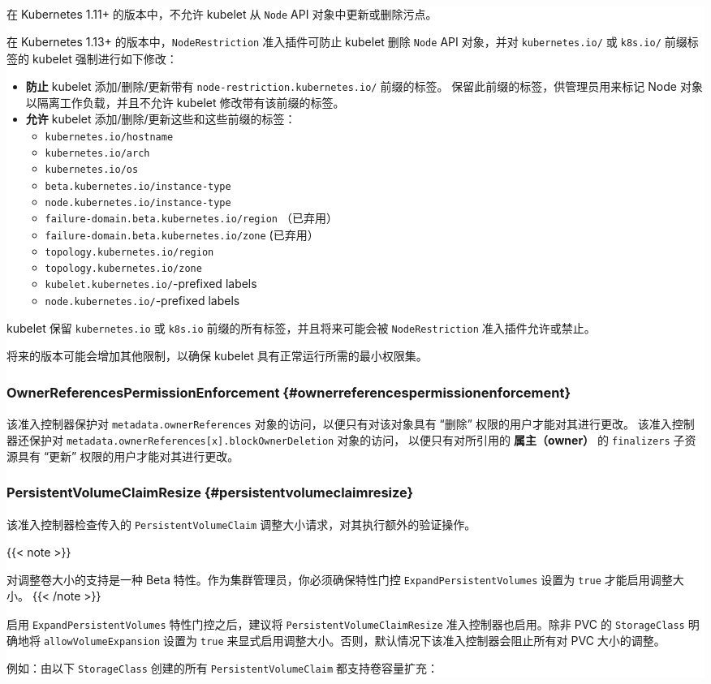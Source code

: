 
在 Kubernetes 1.11+ 的版本中，不允许 kubelet 从 `Node` API 对象中更新或删除污点。

在 Kubernetes 1.13+ 的版本中，`NodeRestriction` 准入插件可防止 kubelet 删除
`Node` API 对象，并对 `kubernetes.io/` 或 `k8s.io/` 前缀标签的 kubelet
强制进行如下修改：


* **防止** kubelet 添加/删除/更新带有 `node-restriction.kubernetes.io/` 前缀的标签。
  保留此前缀的标签，供管理员用来标记 Node 对象以隔离工作负载，并且不允许 kubelet
  修改带有该前缀的标签。
* **允许** kubelet 添加/删除/更新这些和这些前缀的标签：
  * `kubernetes.io/hostname`
  * `kubernetes.io/arch`
  * `kubernetes.io/os`
  * `beta.kubernetes.io/instance-type`
  * `node.kubernetes.io/instance-type`
  * `failure-domain.beta.kubernetes.io/region` （已弃用）
  * `failure-domain.beta.kubernetes.io/zone`  (已弃用）
  * `topology.kubernetes.io/region`
  * `topology.kubernetes.io/zone`
  * `kubelet.kubernetes.io/`-prefixed labels
  * `node.kubernetes.io/`-prefixed labels


kubelet 保留 `kubernetes.io` 或 `k8s.io` 前缀的所有标签，并且将来可能会被
`NodeRestriction` 准入插件允许或禁止。

将来的版本可能会增加其他限制，以确保 kubelet 具有正常运行所需的最小权限集。

### OwnerReferencesPermissionEnforcement {#ownerreferencespermissionenforcement}


该准入控制器保护对 `metadata.ownerReferences` 对象的访问，以便只有对该对象具有
“删除” 权限的用户才能对其进行更改。
该准入控制器还保护对 `metadata.ownerReferences[x].blockOwnerDeletion` 对象的访问，
以便只有对所引用的 **属主（owner）** 的 `finalizers` 子资源具有 “更新” 
权限的用户才能对其进行更改。

### PersistentVolumeClaimResize {#persistentvolumeclaimresize}


该准入控制器检查传入的 `PersistentVolumeClaim` 调整大小请求，对其执行额外的验证操作。

{{< note >}}

对调整卷大小的支持是一种 Beta 特性。作为集群管理员，你必须确保特性门控 `ExpandPersistentVolumes`
设置为 `true` 才能启用调整大小。
{{< /note >}}


启用 `ExpandPersistentVolumes` 特性门控之后，建议将 `PersistentVolumeClaimResize`
准入控制器也启用。除非 PVC 的 `StorageClass` 明确地将 `allowVolumeExpansion` 设置为
`true` 来显式启用调整大小。否则，默认情况下该准入控制器会阻止所有对 PVC 大小的调整。

例如：由以下 `StorageClass` 创建的所有 `PersistentVolumeClaim` 都支持卷容量扩充：
